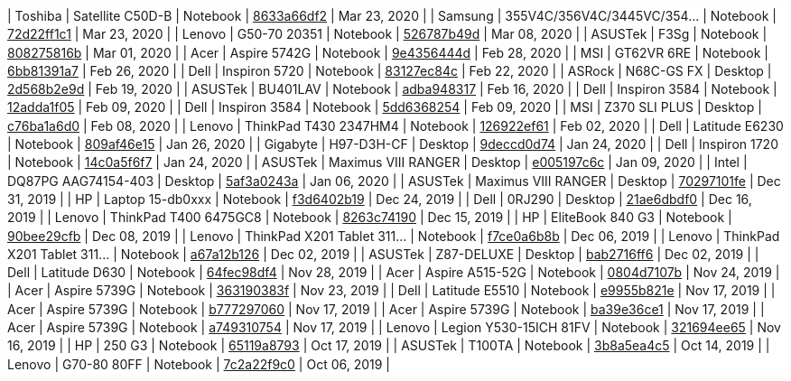 | Toshiba       | Satellite C50D-B            | Notebook    | [8633a66df2](https://linux-hardware.org/?probe=8633a66df2) | Mar 23, 2020 |
| Samsung       | 355V4C/356V4C/3445VC/354... | Notebook    | [72d22ff1c1](https://linux-hardware.org/?probe=72d22ff1c1) | Mar 23, 2020 |
| Lenovo        | G50-70 20351                | Notebook    | [526787b49d](https://linux-hardware.org/?probe=526787b49d) | Mar 08, 2020 |
| ASUSTek       | F3Sg                        | Notebook    | [808275816b](https://linux-hardware.org/?probe=808275816b) | Mar 01, 2020 |
| Acer          | Aspire 5742G                | Notebook    | [9e4356444d](https://linux-hardware.org/?probe=9e4356444d) | Feb 28, 2020 |
| MSI           | GT62VR 6RE                  | Notebook    | [6bb81391a7](https://linux-hardware.org/?probe=6bb81391a7) | Feb 26, 2020 |
| Dell          | Inspiron 5720               | Notebook    | [83127ec84c](https://linux-hardware.org/?probe=83127ec84c) | Feb 22, 2020 |
| ASRock        | N68C-GS FX                  | Desktop     | [2d568b2e9d](https://linux-hardware.org/?probe=2d568b2e9d) | Feb 19, 2020 |
| ASUSTek       | BU401LAV                    | Notebook    | [adba948317](https://linux-hardware.org/?probe=adba948317) | Feb 16, 2020 |
| Dell          | Inspiron 3584               | Notebook    | [12adda1f05](https://linux-hardware.org/?probe=12adda1f05) | Feb 09, 2020 |
| Dell          | Inspiron 3584               | Notebook    | [5dd6368254](https://linux-hardware.org/?probe=5dd6368254) | Feb 09, 2020 |
| MSI           | Z370 SLI PLUS               | Desktop     | [c76ba1a6d0](https://linux-hardware.org/?probe=c76ba1a6d0) | Feb 08, 2020 |
| Lenovo        | ThinkPad T430 2347HM4       | Notebook    | [126922ef61](https://linux-hardware.org/?probe=126922ef61) | Feb 02, 2020 |
| Dell          | Latitude E6230              | Notebook    | [809af46e15](https://linux-hardware.org/?probe=809af46e15) | Jan 26, 2020 |
| Gigabyte      | H97-D3H-CF                  | Desktop     | [9deccd0d74](https://linux-hardware.org/?probe=9deccd0d74) | Jan 24, 2020 |
| Dell          | Inspiron 1720               | Notebook    | [14c0a5f6f7](https://linux-hardware.org/?probe=14c0a5f6f7) | Jan 24, 2020 |
| ASUSTek       | Maximus VIII RANGER         | Desktop     | [e005197c6c](https://linux-hardware.org/?probe=e005197c6c) | Jan 09, 2020 |
| Intel         | DQ87PG AAG74154-403         | Desktop     | [5af3a0243a](https://linux-hardware.org/?probe=5af3a0243a) | Jan 06, 2020 |
| ASUSTek       | Maximus VIII RANGER         | Desktop     | [70297101fe](https://linux-hardware.org/?probe=70297101fe) | Dec 31, 2019 |
| HP            | Laptop 15-db0xxx            | Notebook    | [f3d6402b19](https://linux-hardware.org/?probe=f3d6402b19) | Dec 24, 2019 |
| Dell          | 0RJ290                      | Desktop     | [21ae6dbdf0](https://linux-hardware.org/?probe=21ae6dbdf0) | Dec 16, 2019 |
| Lenovo        | ThinkPad T400 6475GC8       | Notebook    | [8263c74190](https://linux-hardware.org/?probe=8263c74190) | Dec 15, 2019 |
| HP            | EliteBook 840 G3            | Notebook    | [90bee29cfb](https://linux-hardware.org/?probe=90bee29cfb) | Dec 08, 2019 |
| Lenovo        | ThinkPad X201 Tablet 311... | Notebook    | [f7ce0a6b8b](https://linux-hardware.org/?probe=f7ce0a6b8b) | Dec 06, 2019 |
| Lenovo        | ThinkPad X201 Tablet 311... | Notebook    | [a67a12b126](https://linux-hardware.org/?probe=a67a12b126) | Dec 02, 2019 |
| ASUSTek       | Z87-DELUXE                  | Desktop     | [bab2716ff6](https://linux-hardware.org/?probe=bab2716ff6) | Dec 02, 2019 |
| Dell          | Latitude D630               | Notebook    | [64fec98df4](https://linux-hardware.org/?probe=64fec98df4) | Nov 28, 2019 |
| Acer          | Aspire A515-52G             | Notebook    | [0804d7107b](https://linux-hardware.org/?probe=0804d7107b) | Nov 24, 2019 |
| Acer          | Aspire 5739G                | Notebook    | [363190383f](https://linux-hardware.org/?probe=363190383f) | Nov 23, 2019 |
| Dell          | Latitude E5510              | Notebook    | [e9955b821e](https://linux-hardware.org/?probe=e9955b821e) | Nov 17, 2019 |
| Acer          | Aspire 5739G                | Notebook    | [b777297060](https://linux-hardware.org/?probe=b777297060) | Nov 17, 2019 |
| Acer          | Aspire 5739G                | Notebook    | [ba39e36ce1](https://linux-hardware.org/?probe=ba39e36ce1) | Nov 17, 2019 |
| Acer          | Aspire 5739G                | Notebook    | [a749310754](https://linux-hardware.org/?probe=a749310754) | Nov 17, 2019 |
| Lenovo        | Legion Y530-15ICH 81FV      | Notebook    | [321694ee65](https://linux-hardware.org/?probe=321694ee65) | Nov 16, 2019 |
| HP            | 250 G3                      | Notebook    | [65119a8793](https://linux-hardware.org/?probe=65119a8793) | Oct 17, 2019 |
| ASUSTek       | T100TA                      | Notebook    | [3b8a5ea4c5](https://linux-hardware.org/?probe=3b8a5ea4c5) | Oct 14, 2019 |
| Lenovo        | G70-80 80FF                 | Notebook    | [7c2a22f9c0](https://linux-hardware.org/?probe=7c2a22f9c0) | Oct 06, 2019 |